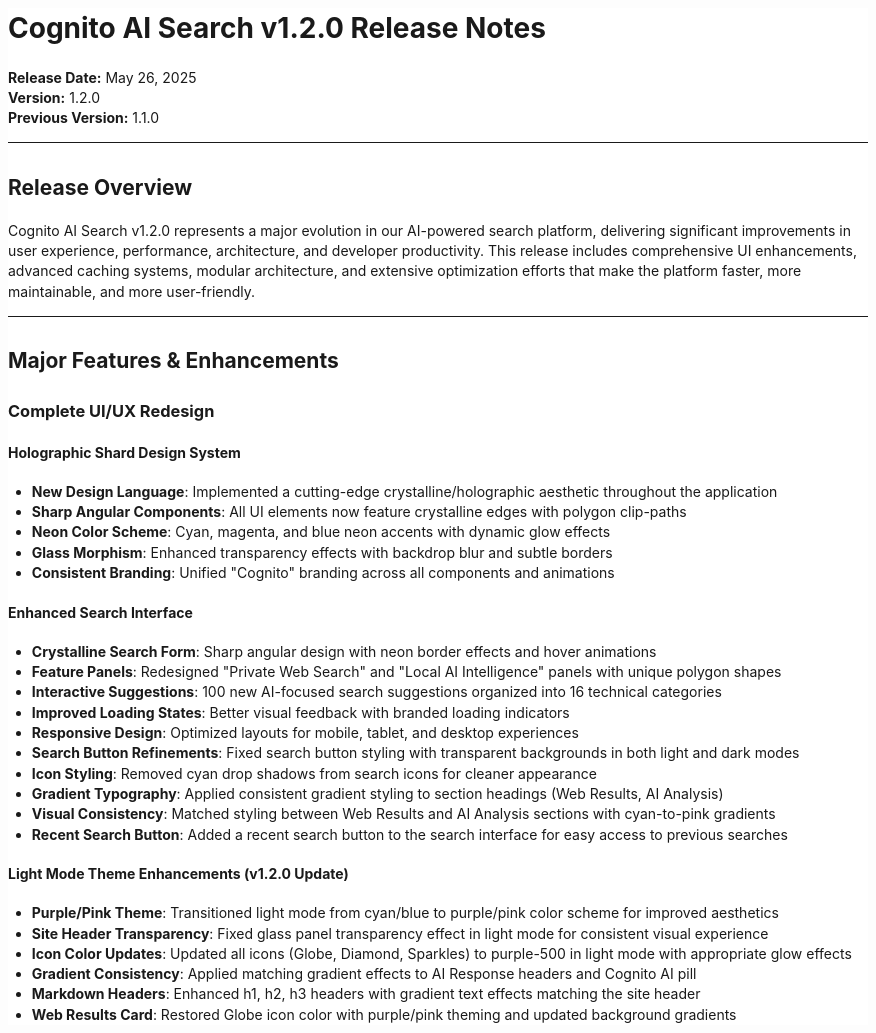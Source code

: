 # Cognito AI Search v1.2.0 Release Notes

**Release Date:** May 26, 2025  
**Version:** 1.2.0  
**Previous Version:** 1.1.0

---

## Release Overview

Cognito AI Search v1.2.0 represents a major evolution in our AI-powered search platform, delivering significant improvements in user experience, performance, architecture, and developer productivity. This release includes comprehensive UI enhancements, advanced caching systems, modular architecture, and extensive optimization efforts that make the platform faster, more maintainable, and more user-friendly.

---

## Major Features & Enhancements

### Complete UI/UX Redesign

#### Holographic Shard Design System
- **New Design Language**: Implemented a cutting-edge crystalline/holographic aesthetic throughout the application
- **Sharp Angular Components**: All UI elements now feature crystalline edges with polygon clip-paths
- **Neon Color Scheme**: Cyan, magenta, and blue neon accents with dynamic glow effects
- **Glass Morphism**: Enhanced transparency effects with backdrop blur and subtle borders
- **Consistent Branding**: Unified "Cognito" branding across all components and animations

#### Enhanced Search Interface
- **Crystalline Search Form**: Sharp angular design with neon border effects and hover animations
- **Feature Panels**: Redesigned "Private Web Search" and "Local AI Intelligence" panels with unique polygon shapes
- **Interactive Suggestions**: 100 new AI-focused search suggestions organized into 16 technical categories
- **Improved Loading States**: Better visual feedback with branded loading indicators
- **Responsive Design**: Optimized layouts for mobile, tablet, and desktop experiences
- **Search Button Refinements**: Fixed search button styling with transparent backgrounds in both light and dark modes
- **Icon Styling**: Removed cyan drop shadows from search icons for cleaner appearance
- **Gradient Typography**: Applied consistent gradient styling to section headings (Web Results, AI Analysis)
- **Visual Consistency**: Matched styling between Web Results and AI Analysis sections with cyan-to-pink gradients
- **Recent Search Button**: Added a recent search button to the search interface for easy access to previous searches

#### Light Mode Theme Enhancements (v1.2.0 Update)
- **Purple/Pink Theme**: Transitioned light mode from cyan/blue to purple/pink color scheme for improved aesthetics
- **Site Header Transparency**: Fixed glass panel transparency effect in light mode for consistent visual experience
- **Icon Color Updates**: Updated all icons (Globe, Diamond, Sparkles) to purple-500 in light mode with appropriate glow effects
- **Gradient Consistency**: Applied matching gradient effects to AI Response headers and Cognito AI pill
- **Markdown Headers**: Enhanced h1, h2, h3 headers with gradient text effects matching the site header
- **Web Results Card**: Restored Globe icon color with purple/pink theming and updated background gradients